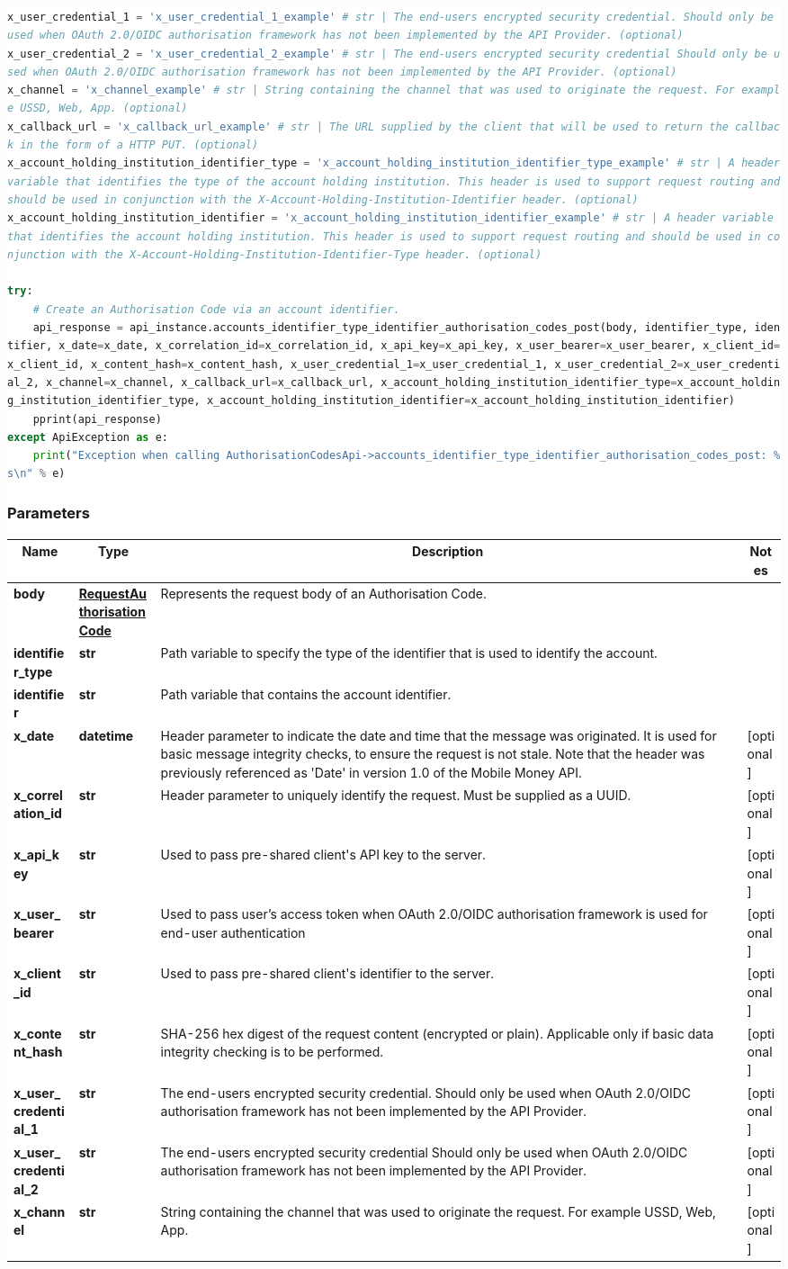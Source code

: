 ```python
x_user_credential_1 = 'x_user_credential_1_example' # str | The end-users encrypted security credential. Should only be used when OAuth 2.0/OIDC authorisation framework has not been implemented by the API Provider. (optional)
x_user_credential_2 = 'x_user_credential_2_example' # str | The end-users encrypted security credential Should only be used when OAuth 2.0/OIDC authorisation framework has not been implemented by the API Provider. (optional)
x_channel = 'x_channel_example' # str | String containing the channel that was used to originate the request. For example USSD, Web, App. (optional)
x_callback_url = 'x_callback_url_example' # str | The URL supplied by the client that will be used to return the callback in the form of a HTTP PUT. (optional)
x_account_holding_institution_identifier_type = 'x_account_holding_institution_identifier_type_example' # str | A header variable that identifies the type of the account holding institution. This header is used to support request routing and should be used in conjunction with the X-Account-Holding-Institution-Identifier header. (optional)
x_account_holding_institution_identifier = 'x_account_holding_institution_identifier_example' # str | A header variable that identifies the account holding institution. This header is used to support request routing and should be used in conjunction with the X-Account-Holding-Institution-Identifier-Type header. (optional)

try:
    # Create an Authorisation Code via an account identifier.
    api_response = api_instance.accounts_identifier_type_identifier_authorisation_codes_post(body, identifier_type, identifier, x_date=x_date, x_correlation_id=x_correlation_id, x_api_key=x_api_key, x_user_bearer=x_user_bearer, x_client_id=x_client_id, x_content_hash=x_content_hash, x_user_credential_1=x_user_credential_1, x_user_credential_2=x_user_credential_2, x_channel=x_channel, x_callback_url=x_callback_url, x_account_holding_institution_identifier_type=x_account_holding_institution_identifier_type, x_account_holding_institution_identifier=x_account_holding_institution_identifier)
    pprint(api_response)
except ApiException as e:
    print("Exception when calling AuthorisationCodesApi->accounts_identifier_type_identifier_authorisation_codes_post: %s\n" % e)
```

### Parameters

Name | Type | Description  | Notes
------------- | ------------- | ------------- | -------------
 **body** | [**RequestAuthorisationCode**](RequestAuthorisationCode.md)| Represents the request body of an Authorisation Code. | 
 **identifier_type** | **str**| Path variable to specify the type of the identifier that is used to identify the account. | 
 **identifier** | **str**| Path variable that contains the account identifier. | 
 **x_date** | **datetime**| Header parameter to indicate the date and time that the message was originated. It is used for basic message integrity checks, to ensure the request is not stale. Note that the header was previously referenced as &#x27;Date&#x27; in version 1.0 of the Mobile Money API. | [optional] 
 **x_correlation_id** | **str**| Header parameter to uniquely identify the request. Must be supplied as a UUID. | [optional] 
 **x_api_key** | **str**| Used to pass pre-shared client&#x27;s API key to the server. | [optional] 
 **x_user_bearer** | **str**| Used to pass user’s access token when OAuth 2.0/OIDC authorisation framework is used for end-user authentication | [optional] 
 **x_client_id** | **str**| Used to pass pre-shared client&#x27;s identifier to the server. | [optional] 
 **x_content_hash** | **str**| SHA-256 hex digest of the request content (encrypted or plain). Applicable only if basic data integrity checking is to be performed. | [optional] 
 **x_user_credential_1** | **str**| The end-users encrypted security credential. Should only be used when OAuth 2.0/OIDC authorisation framework has not been implemented by the API Provider. | [optional] 
 **x_user_credential_2** | **str**| The end-users encrypted security credential Should only be used when OAuth 2.0/OIDC authorisation framework has not been implemented by the API Provider. | [optional] 
 **x_channel** | **str**| String containing the channel that was used to originate the request. For example USSD, Web, App. | [optional] 